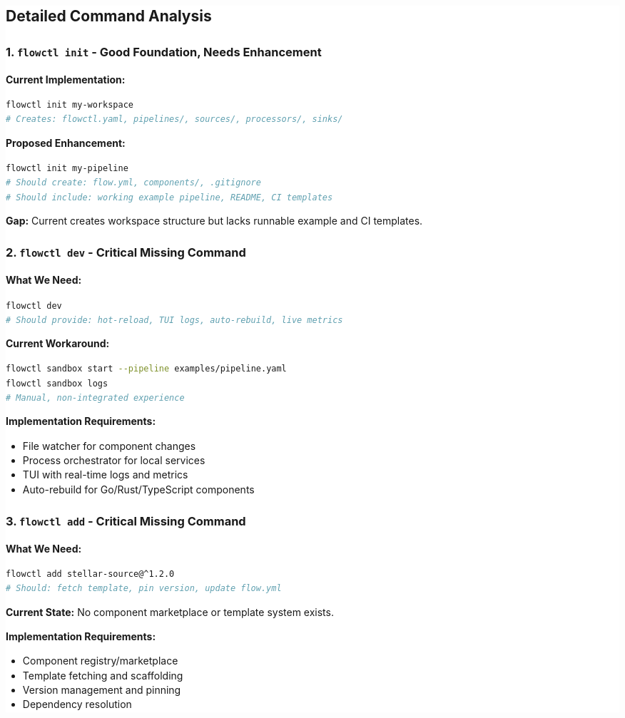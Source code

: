 ## Detailed Command Analysis

### 1. `flowctl init` - Good Foundation, Needs Enhancement

**Current Implementation:**
```bash
flowctl init my-workspace
# Creates: flowctl.yaml, pipelines/, sources/, processors/, sinks/
```

**Proposed Enhancement:**
```bash
flowctl init my-pipeline
# Should create: flow.yml, components/, .gitignore
# Should include: working example pipeline, README, CI templates
```

**Gap:** Current creates workspace structure but lacks runnable example and CI templates.

### 2. `flowctl dev` - Critical Missing Command

**What We Need:**
```bash
flowctl dev
# Should provide: hot-reload, TUI logs, auto-rebuild, live metrics
```

**Current Workaround:**
```bash
flowctl sandbox start --pipeline examples/pipeline.yaml
flowctl sandbox logs
# Manual, non-integrated experience
```

**Implementation Requirements:**
- File watcher for component changes
- Process orchestrator for local services
- TUI with real-time logs and metrics
- Auto-rebuild for Go/Rust/TypeScript components

### 3. `flowctl add` - Critical Missing Command

**What We Need:**
```bash
flowctl add stellar-source@^1.2.0
# Should: fetch template, pin version, update flow.yml
```

**Current State:** No component marketplace or template system exists.

**Implementation Requirements:**
- Component registry/marketplace
- Template fetching and scaffolding
- Version management and pinning
- Dependency resolution
